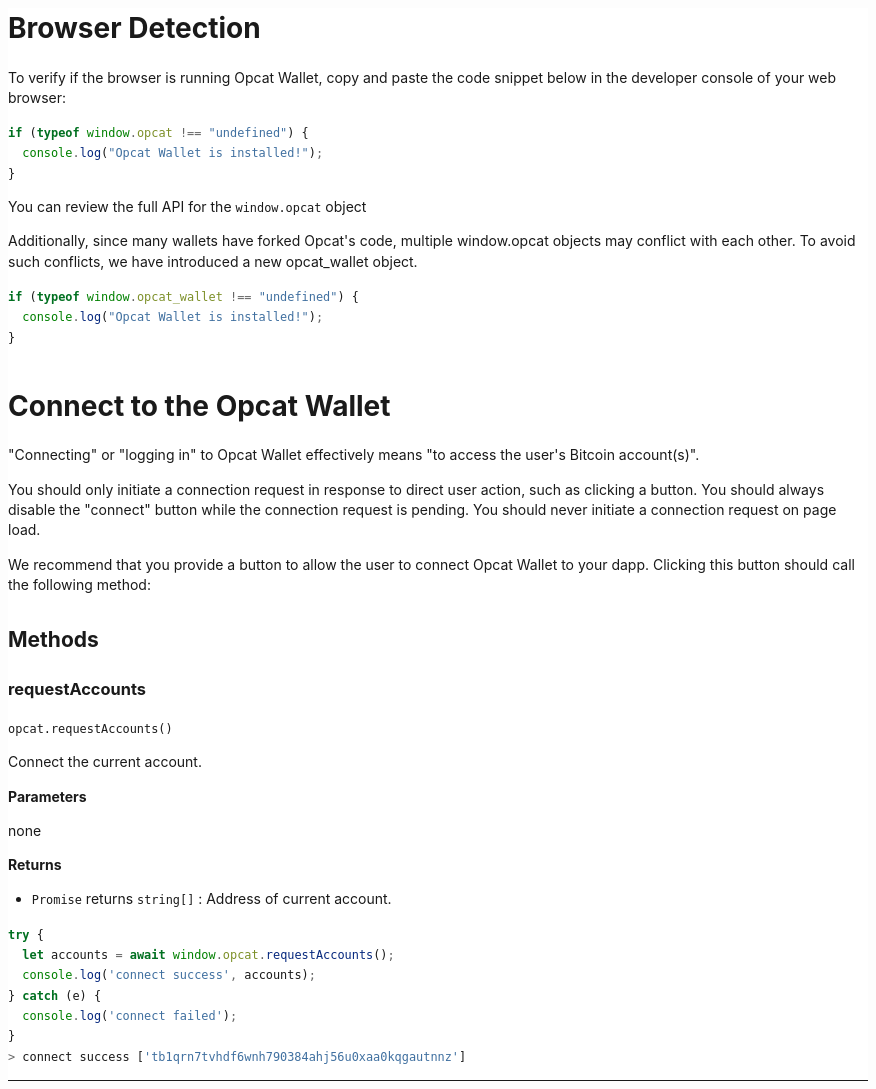 # Browser Detection

To verify if the browser is running Opcat Wallet, copy and paste the code snippet below in the developer console of your web browser:

```javascript
if (typeof window.opcat !== "undefined") {
  console.log("Opcat Wallet is installed!");
}
```

You can review the full API for the `window.opcat` object

Additionally, since many wallets have forked Opcat's code, multiple window.opcat objects may conflict with each other. To avoid such conflicts, we have introduced a new opcat_wallet object.

```javascript
if (typeof window.opcat_wallet !== "undefined") {
  console.log("Opcat Wallet is installed!");
}
```

# Connect to the Opcat Wallet

"Connecting" or "logging in" to Opcat Wallet effectively means "to access the user's Bitcoin account(s)".

You should only initiate a connection request in response to direct user action, such as clicking a button. You should always disable the "connect" button while the connection request is pending. You should never initiate a connection request on page load.

We recommend that you provide a button to allow the user to connect Opcat Wallet to your dapp. Clicking this button should call the following method:

## Methods

### requestAccounts

```
opcat.requestAccounts()
```

Connect the current account.

**Parameters**

none

**Returns**

- `Promise` returns `string[]` : Address of current account.

```javascript
try {
  let accounts = await window.opcat.requestAccounts();
  console.log('connect success', accounts);
} catch (e) {
  console.log('connect failed');
}
> connect success ['tb1qrn7tvhdf6wnh790384ahj56u0xaa0kqgautnnz']
```

---